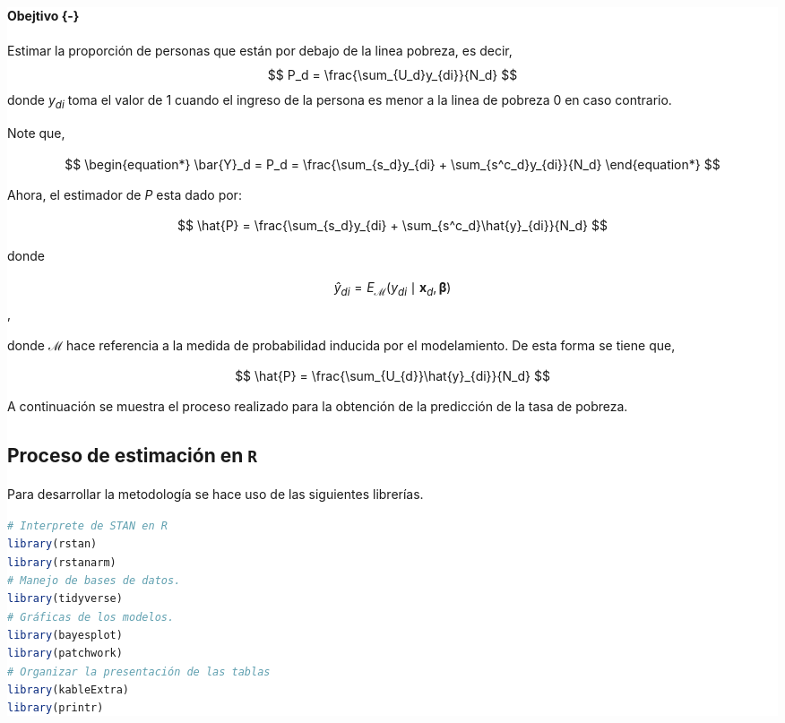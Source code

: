 
#### Obejtivo {-}

Estimar la proporción de personas que están por debajo de la linea pobreza, es decir, 
$$
P_d = \frac{\sum_{U_d}y_{di}}{N_d}
$$
donde $y_{di}$ toma el valor de 1 cuando el ingreso de la persona es menor a la linea de pobreza 0 en caso contrario. 

Note que, 

$$
\begin{equation*}
\bar{Y}_d = P_d =  \frac{\sum_{s_d}y_{di} + \sum_{s^c_d}y_{di}}{N_d} 
\end{equation*}
$$

Ahora, el estimador de $P$ esta dado por: 

$$
\hat{P} = \frac{\sum_{s_d}y_{di} + \sum_{s^c_d}\hat{y}_{di}}{N_d}
$$

donde

$$\hat{y}_{di}=E_{\mathscr{M}}\left(y_{di}\mid\boldsymbol{x}_{d},\boldsymbol{\beta}\right)$$,

donde $\mathscr{M}$ hace referencia a la medida de probabilidad inducida por el modelamiento. 
De esta forma se tiene que, 

$$
\hat{P} = \frac{\sum_{U_{d}}\hat{y}_{di}}{N_d}
$$



A continuación se muestra el proceso realizado para la obtención de la predicción de la tasa de pobreza.

## Proceso de estimación en `R`

Para desarrollar la metodología se hace uso de las siguientes librerías.


```r
# Interprete de STAN en R
library(rstan)
library(rstanarm)
# Manejo de bases de datos.
library(tidyverse)
# Gráficas de los modelos. 
library(bayesplot)
library(patchwork)
# Organizar la presentación de las tablas
library(kableExtra)
library(printr)
```
